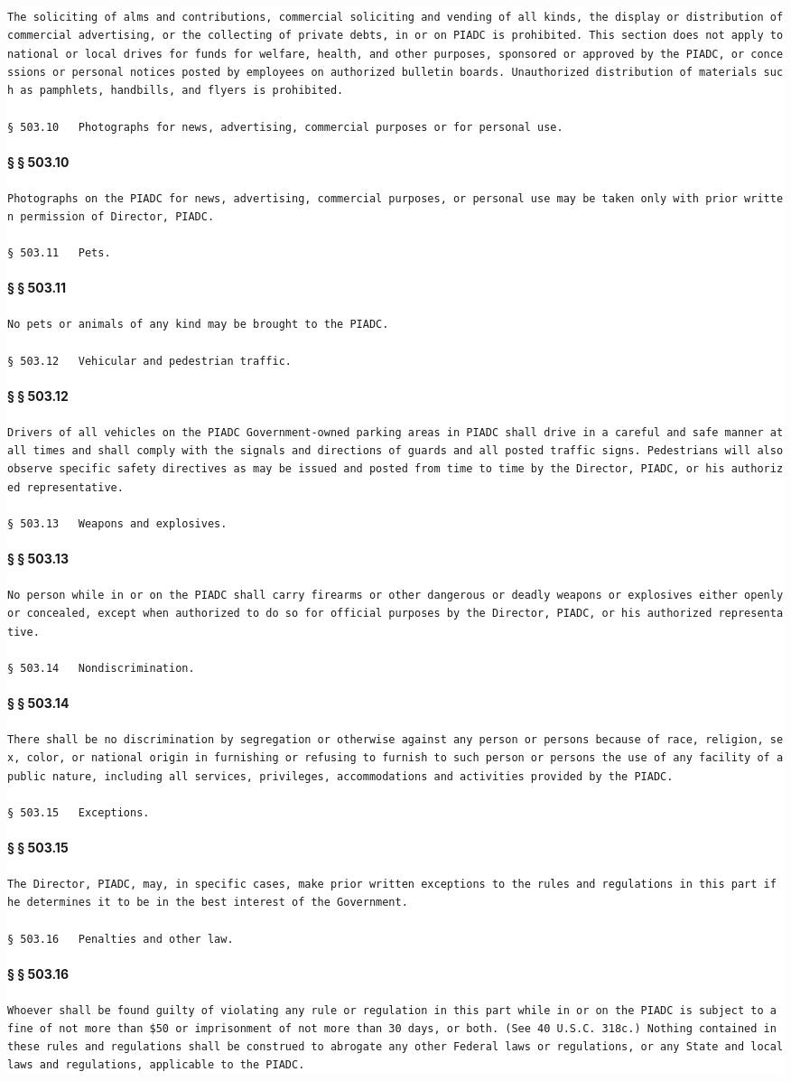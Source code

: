     The soliciting of alms and contributions, commercial soliciting and vending of all kinds, the display or distribution of commercial advertising, or the collecting of private debts, in or on PIADC is prohibited. This section does not apply to national or local drives for funds for welfare, health, and other purposes, sponsored or approved by the PIADC, or concessions or personal notices posted by employees on authorized bulletin boards. Unauthorized distribution of materials such as pamphlets, handbills, and flyers is prohibited.

    § 503.10   Photographs for news, advertising, commercial purposes or for personal use.

#### § § 503.10

    Photographs on the PIADC for news, advertising, commercial purposes, or personal use may be taken only with prior written permission of Director, PIADC.

    § 503.11   Pets.

#### § § 503.11

    No pets or animals of any kind may be brought to the PIADC.

    § 503.12   Vehicular and pedestrian traffic.

#### § § 503.12

    Drivers of all vehicles on the PIADC Government-owned parking areas in PIADC shall drive in a careful and safe manner at all times and shall comply with the signals and directions of guards and all posted traffic signs. Pedestrians will also observe specific safety directives as may be issued and posted from time to time by the Director, PIADC, or his authorized representative.

    § 503.13   Weapons and explosives.

#### § § 503.13

    No person while in or on the PIADC shall carry firearms or other dangerous or deadly weapons or explosives either openly or concealed, except when authorized to do so for official purposes by the Director, PIADC, or his authorized representative.

    § 503.14   Nondiscrimination.

#### § § 503.14

    There shall be no discrimination by segregation or otherwise against any person or persons because of race, religion, sex, color, or national origin in furnishing or refusing to furnish to such person or persons the use of any facility of a public nature, including all services, privileges, accommodations and activities provided by the PIADC.

    § 503.15   Exceptions.

#### § § 503.15

    The Director, PIADC, may, in specific cases, make prior written exceptions to the rules and regulations in this part if he determines it to be in the best interest of the Government.

    § 503.16   Penalties and other law.

#### § § 503.16

    Whoever shall be found guilty of violating any rule or regulation in this part while in or on the PIADC is subject to a fine of not more than $50 or imprisonment of not more than 30 days, or both. (See 40 U.S.C. 318c.) Nothing contained in these rules and regulations shall be construed to abrogate any other Federal laws or regulations, or any State and local laws and regulations, applicable to the PIADC.
